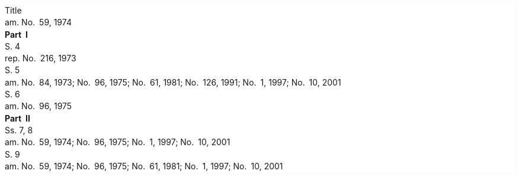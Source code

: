 </thead>
<tr>
  <td>
    <div>Title</div>
  </td>
  <td>
    <div>am. No. 59, 1974</div>
  </td>
</tr>
<tr>
  <td>
    <div><b>Part I</b></div>
  </td>
  <td>
    <div></div>
  </td>
</tr>
<tr>
  <td>
    <div>S. 4</div>
  </td>
  <td>
    <div>rep. No. 216, 1973</div>
  </td>
</tr>
<tr>
  <td>
    <div>S. 5</div>
  </td>
  <td>
    <div>am. No. 84, 1973; No. 96, 1975; No. 61, 1981; No. 126, 1991; No. 1, 1997; No. 10, 2001</div>
  </td>
</tr>
<tr>
  <td>
    <div>S. 6</div>
  </td>
  <td>
    <div>am. No. 96, 1975</div>
  </td>
</tr>
<tr>
  <td>
    <div><b>Part II</b></div>
  </td>
  <td>
    <div></div>
  </td>
</tr>
<tr>
  <td>
    <div>Ss. 7, 8</div>
  </td>
  <td>
    <div>am. No. 59, 1974; No. 96, 1975; No. 1, 1997; No. 10, 2001</div>
  </td>
</tr>
<tr>
  <td>
    <div>S. 9</div>
  </td>
  <td>
    <div>am. No. 59, 1974; No. 96, 1975; No. 61, 1981; No. 1, 1997; No. 10, 2001</div>
  </td>